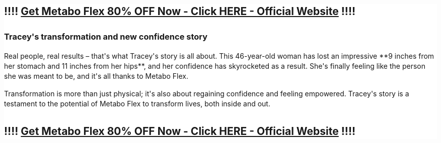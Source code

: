 <h2>!!!! <a href="https://www.sjrbss.com/metaboflex" target="_blank">Get Metabo Flex 80% OFF Now - Click HERE - Official Website</a>  !!!!</h2>

<h3>Tracey's transformation and new confidence story</h3>
<p>Real people, real results – that's what Tracey's story is all about. This 46-year-old woman has lost an impressive **9 inches from her stomach and 11 inches from her hips**, and her confidence has skyrocketed as a result. She's finally feeling like the person she was meant to be, and it's all thanks to Metabo Flex.</p>
<p>Transformation is more than just physical; it's also about regaining confidence and feeling empowered. Tracey's story is a testament to the potential of Metabo Flex to transform lives, both inside and out.</p>	

<h2>!!!! <a href="https://www.sjrbss.com/metaboflex" target="_blank">Get Metabo Flex 80% OFF Now - Click HERE - Official Website</a>  !!!!</h2>

</div>
			</div>
